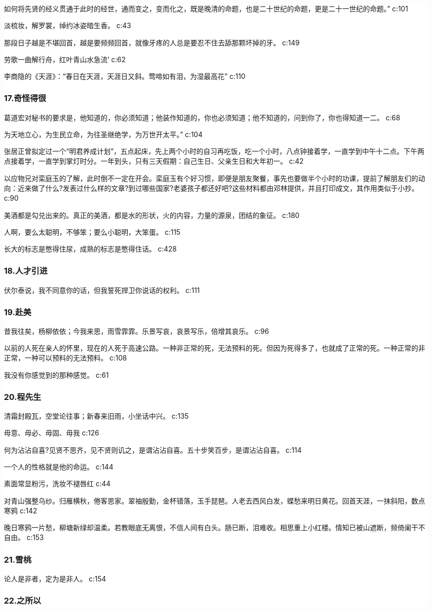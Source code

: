 如何将先贤的经义贯通于此时的经世，通而变之，变而化之，既是晚清的命题，也是二十世纪的命题，更是二十一世纪的命题。” c:101

淡梳妆，解罗裳，绰约冰姿暗生香。 c:43

那段日子越是不堪回首，越是要频频回首，就像牙疼的人总是要忍不住去舔那颗坏掉的牙。 c:149

劳歌一曲解行舟，红叶青山水急流’ c:62

李商隐的《天涯》：“春日在天涯，天涯日又斜。莺啼如有泪，为湿最高花” c:110

### 17.奇怪得很

葛道宏对秘书的要求是，他知道的，你必须知道；他装作知道的，你也必须知道；他不知道的，问到你了，你也得知道一二。 c:68

为天地立心，为生民立命，为往圣继绝学，为万世开太平。” c:104

张居正曾拟定过一个“明君养成计划”，五点起床，先上两个小时的自习再吃饭，吃一个小时，八点钟接着学，一直学到中午十二点。下午两点接着学，一直学到掌灯时分。一年到头，只有三天假期：自己生日、父亲生日和大年初一。 c:42

以应物兄对栾庭玉的了解，此时倒不一定在开会。栾庭玉有个好习惯，即便是朋友聚餐，事先也要做半个小时的功课，提前了解朋友们的动向：近来做了什么?发表过什么样的文章?到过哪些国家?老婆孩子都还好吧?这些材料都由邓林提供，并且打印成文，其作用类似于小抄。 c:90

美酒都是勾兑出来的。真正的美酒，都是水的形状，火的内容，力量的源泉，团结的象征。 c:180

人啊，要么太聪明，不够笨；要么小聪明，大笨蛋。 c:115

长大的标志是憋得住尿，成熟的标志是憋得住话。 c:428

### 18.人才引进

伏尔泰说，我不同意你的话，但我誓死捍卫你说话的权利。 c:111

### 19.赴美

昔我往矣，杨柳依依；今我来思，雨雪霏霏。乐景写哀，哀景写乐，倍增其哀乐。 c:96

以前的人死在亲人的怀里，现在的人死于高速公路。一种非正常的死，无法预料的死。但因为死得多了，也就成了正常的死。一种正常的非正常，一种可以预料的无法预料。 c:108

我没有你感觉到的那种感觉。 c:61

### 20.程先生

清霜封殿瓦，空堂论往事；新春来旧雨，小坐话中兴。 c:135

毋意、毋必、毋固、毋我 c:126

何为沾沾自喜?见贤不思齐，见不贤则讥之，是谓沾沾自喜。五十步笑百步，是谓沾沾自喜。 c:114

一个人的性格就是他的命运。 c:144

素面常显粉污，洗妆不褪唇红 c:44

对青山强整乌纱。归雁横秋，倦客思家。翠袖殷勤，金杯错落，玉手琵琶。人老去西风白发，蝶愁来明日黄花。回首天涯，一抹斜阳，数点寒鸦 c:142

晚日寒鸦一片愁，柳塘新绿却温柔。若教眼底无离恨，不信人间有白头。肠已断，泪难收。相思重上小红楼。情知已被山遮断，频倚阑干不自由。 c:153

### 21.雪桃

论人是非者，定为是非人。 c:154

### 22.之所以
